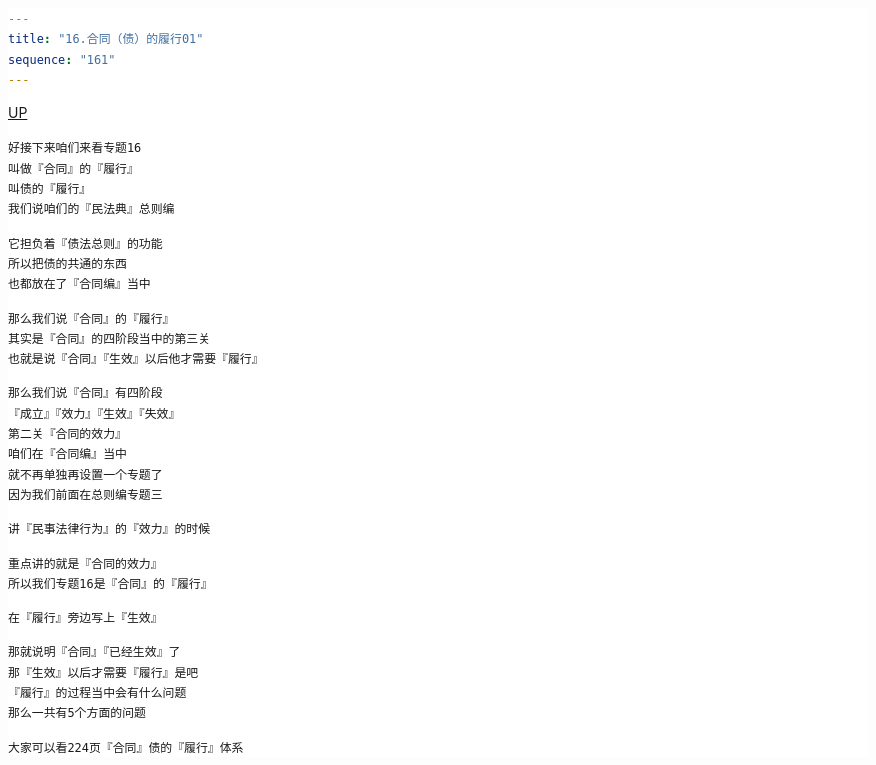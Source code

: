 ```yaml
---
title: "16.合同（债）的履行01"
sequence: "161"
---
```


[UP](/law/civil-law-index.html)

```text
好接下来咱们来看专题16
叫做『合同』的『履行』
叫债的『履行』
我们说咱们的『民法典』总则编
```

```text
它担负着『债法总则』的功能
所以把债的共通的东西
也都放在了『合同编』当中
```

```text
那么我们说『合同』的『履行』
其实是『合同』的四阶段当中的第三关
也就是说『合同』『生效』以后他才需要『履行』
```

```text
那么我们说『合同』有四阶段
『成立』『效力』『生效』『失效』
第二关『合同的效力』
咱们在『合同编』当中
就不再单独再设置一个专题了
因为我们前面在总则编专题三
```

```text
讲『民事法律行为』的『效力』的时候
```

```text
重点讲的就是『合同的效力』
所以我们专题16是『合同』的『履行』
```

```text
在『履行』旁边写上『生效』
```

```text
那就说明『合同』『已经生效』了
那『生效』以后才需要『履行』是吧
『履行』的过程当中会有什么问题
那么一共有5个方面的问题
```

```text
大家可以看224页『合同』债的『履行』体系
```
